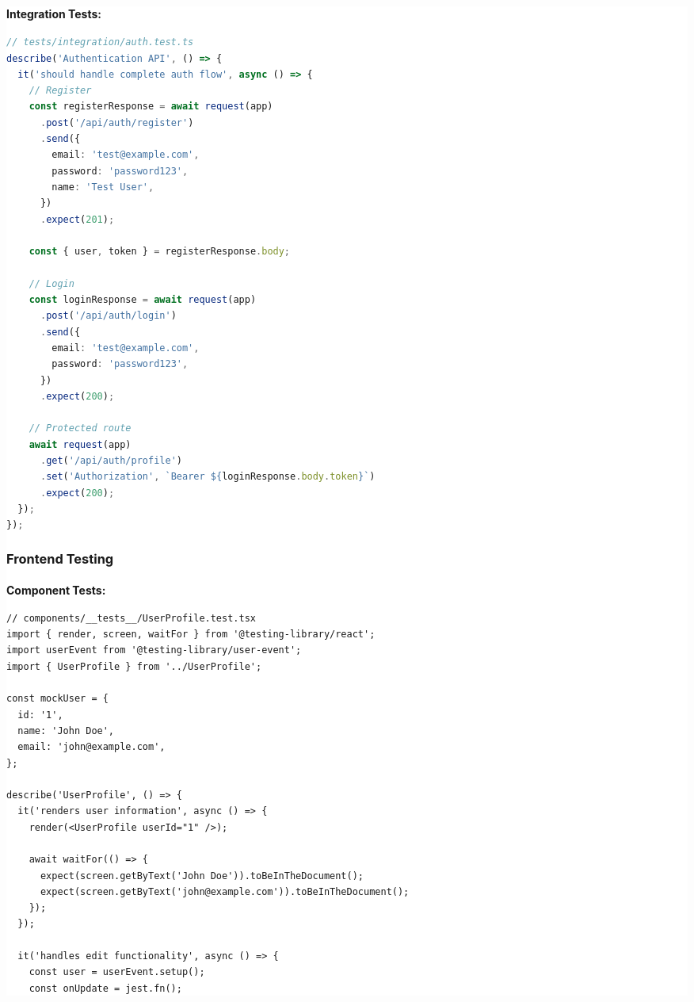 **Integration Tests:**
```typescript
// tests/integration/auth.test.ts
describe('Authentication API', () => {
  it('should handle complete auth flow', async () => {
    // Register
    const registerResponse = await request(app)
      .post('/api/auth/register')
      .send({
        email: 'test@example.com',
        password: 'password123',
        name: 'Test User',
      })
      .expect(201);

    const { user, token } = registerResponse.body;

    // Login
    const loginResponse = await request(app)
      .post('/api/auth/login')
      .send({
        email: 'test@example.com',
        password: 'password123',
      })
      .expect(200);

    // Protected route
    await request(app)
      .get('/api/auth/profile')
      .set('Authorization', `Bearer ${loginResponse.body.token}`)
      .expect(200);
  });
});
```

### Frontend Testing

**Component Tests:**
```tsx
// components/__tests__/UserProfile.test.tsx
import { render, screen, waitFor } from '@testing-library/react';
import userEvent from '@testing-library/user-event';
import { UserProfile } from '../UserProfile';

const mockUser = {
  id: '1',
  name: 'John Doe',
  email: 'john@example.com',
};

describe('UserProfile', () => {
  it('renders user information', async () => {
    render(<UserProfile userId="1" />);

    await waitFor(() => {
      expect(screen.getByText('John Doe')).toBeInTheDocument();
      expect(screen.getByText('john@example.com')).toBeInTheDocument();
    });
  });

  it('handles edit functionality', async () => {
    const user = userEvent.setup();
    const onUpdate = jest.fn();

```